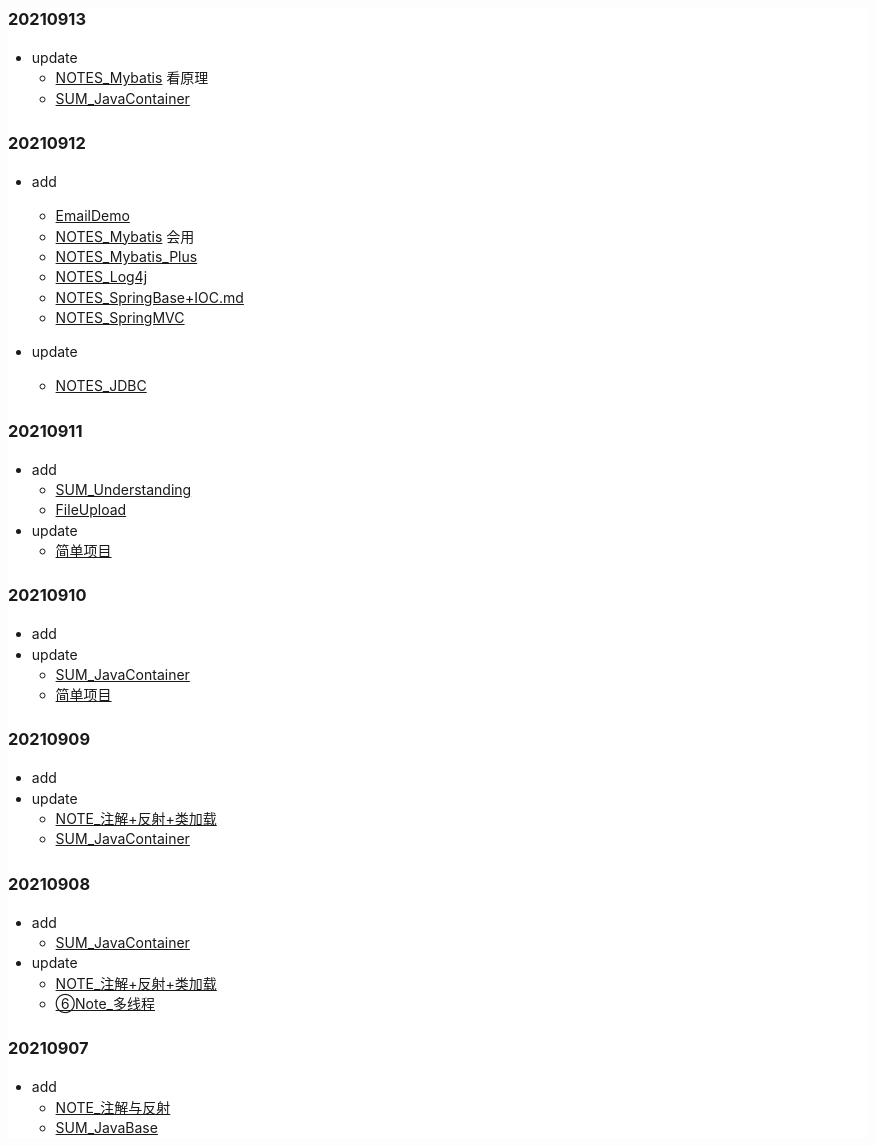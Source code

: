 

  
### 20210913
- update
  - [NOTES_Mybatis](zh-cn/spring-series/NOTES/Mybatis/NOTES_Mybatis.md) 看原理
  - [SUM_JavaContainer](zh-cn/java/SUM/SUM_JavaContainer.md)

### 20210912
- add
  - [EmailDemo](zh-cn/spring-series/NOTES/EmailDemo.md)
  - [NOTES_Mybatis](zh-cn/spring-series/NOTES/Mybatis/NOTES_Mybatis.md) 会用
  - [NOTES_Mybatis_Plus](zh-cn/spring-series/NOTES/Mybatis/NOTES_Mybatis_Plus.md)
  - [NOTES_Log4j](zh-cn/spring-series/NOTES/Mybatis/NOTES_Log4j.md)
  - [NOTES_SpringBase+IOC.md](zh-cn/spring-series/NOTES/Spring/NOTES_SpringBase+IOC.md)
  - [NOTES_SpringMVC](zh-cn/spring-series/NOTES/SpringMVC/NOTES_SpringMVC.md)
    
- update
  - [NOTES_JDBC](zh-cn/数据库/NOTES_JDBC.md)

  
### 20210911
- add
  - [SUM_Understanding](zh-cn/spring-series/SUM/SUM_Understanding.md)
  - [FileUpload](zh-cn/spring-series/NOTES/FileUpload.md)
- update
  - [简单项目](zh-cn/web/简单项目.md)
  

### 20210910
- add
- update
  - [SUM_JavaContainer](zh-cn/java/SUM/SUM_JavaContainer.md)
  - [简单项目](zh-cn/web/简单项目.md)


### 20210909
- add
- update
  - [NOTE_注解+反射+类加载](zh-cn/java/NOTES/NOTE_注解+反射+类加载.md)
  - [SUM_JavaContainer](zh-cn/java/SUM/SUM_JavaContainer.md)



### 20210908
- add
  - [SUM_JavaContainer](zh-cn/java/SUM/SUM_JavaContainer.md)
- update
  - [NOTE_注解+反射+类加载](zh-cn/java/NOTES/NOTE_注解+反射+类加载.md)
  - [⑥Note_多线程](zh-cn/java/NOTES/Note_多线程.md)

### 20210907
- add
  - [NOTE_注解与反射](zh-cn/java/NOTES/NOTE_注解与反射.md)
  - [SUM_JavaBase](zh-cn/java/SUM/SUM_JavaBase.md)
